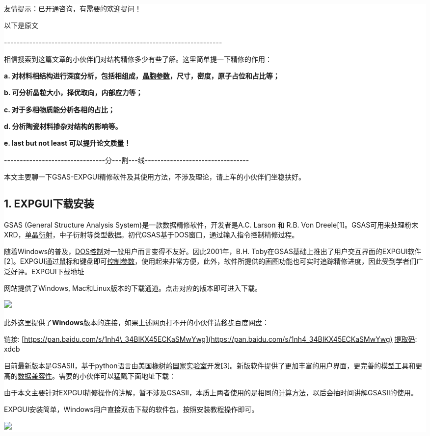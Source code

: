 友情提示：已开通咨询，有需要的欢迎提问！

以下是原文

\---------------------------------------------------------------------

相信搜索到这篇文章的小伙伴们对结构精修多少有些了解。这里简单提一下精修的作用：

**a. 对材料相结构进行深度分析，包括相组成，[晶胞参数](https://zhida.zhihu.com/search?content_id=170429403&content_type=Article&match_order=1&q=%E6%99%B6%E8%83%9E%E5%8F%82%E6%95%B0&zhida_source=entity)，尺寸，密度，原子占位和占比等；**

**b. 可分析晶粒大小，择优取向，内部应力等；**

**c. 对于多相物质能分析各相的占比；**

**d. 分析陶瓷材料掺杂对结构的影响等。** 

**e. last but not least 可以提升论文质量！**

\--------------------------------分---割---线---------------------------------

本文主要聊一下GSAS-EXPGUI精修软件及其使用方法，不涉及理论，请上车的小伙伴们坐稳扶好。

**1\. EXPGUI下载安装**
------------------

GSAS (General Structure Analysis System)是一款数据精修软件，开发者是A.C. Larson 和 R.B. Von Dreele\[1\]。GSAS可用来处理粉末XRD，[单晶衍射](https://zhida.zhihu.com/search?content_id=170429403&content_type=Article&match_order=1&q=%E5%8D%95%E6%99%B6%E8%A1%8D%E5%B0%84&zhida_source=entity)，中子衍射等类型数据。初代GSAS基于DOS窗口，通过输入指令控制精修过程。

随着Windows的普及，[DOS控制](https://zhida.zhihu.com/search?content_id=170429403&content_type=Article&match_order=1&q=DOS%E6%8E%A7%E5%88%B6&zhida_source=entity)对一般用户而言变得不友好。因此2001年，B.H. Toby在GSAS基础上推出了用户交互界面的EXPGUI软件\[2\]。EXPGUI通过鼠标和键盘即可[控制参数](https://zhida.zhihu.com/search?content_id=170429403&content_type=Article&match_order=1&q=%E6%8E%A7%E5%88%B6%E5%8F%82%E6%95%B0&zhida_source=entity)，使用起来非常方便，此外，软件所提供的画图功能也可实时追踪精修进度，因此受到学者们广泛好评。EXPGUI下载地址

网站提供了Windows, Mac和Linux版本的下载通道。点击对应的版本即可进入下载。

![](https://pic2.zhimg.com/v2-dc1793bce0cde405f471cbf49cb868b7_b.jpg)

此外这里提供了**Windows**版本的连接，如果上述网页打不开的小伙伴[请移步](https://zhida.zhihu.com/search?content_id=170429403&content_type=Article&match_order=1&q=%E8%AF%B7%E7%A7%BB%E6%AD%A5&zhida_source=entity)百度网盘：

链接: [https://pan.baidu.com/s/1nh4\_34BIKX45ECKaSMwYwg](https://pan.baidu.com/s/1nh4_34BIKX45ECKaSMwYwg) [提取码](https://zhida.zhihu.com/search?content_id=170429403&content_type=Article&match_order=1&q=%E6%8F%90%E5%8F%96%E7%A0%81&zhida_source=entity): xdcb

目前最新版本是GSASII，基于python语言由美国[橡树岭国家实验室](https://zhida.zhihu.com/search?content_id=170429403&content_type=Article&match_order=1&q=%E6%A9%A1%E6%A0%91%E5%B2%AD%E5%9B%BD%E5%AE%B6%E5%AE%9E%E9%AA%8C%E5%AE%A4&zhida_source=entity)开发\[3\]。新版软件提供了更加丰富的用户界面，更完善的模型工具和更高的[数据兼容性](https://zhida.zhihu.com/search?content_id=170429403&content_type=Article&match_order=1&q=%E6%95%B0%E6%8D%AE%E5%85%BC%E5%AE%B9%E6%80%A7&zhida_source=entity)。需要的小伙伴可以猛戳下面地址下载：

由于本文主要针对EXPGUI精修操作的讲解，暂不涉及GSASII，本质上两者使用的是相同的[计算方法](https://zhida.zhihu.com/search?content_id=170429403&content_type=Article&match_order=1&q=%E8%AE%A1%E7%AE%97%E6%96%B9%E6%B3%95&zhida_source=entity)，以后会抽时间讲解GSASII的使用。

EXPGUI安装简单，Windows用户直接双击下载的软件包，按照安装教程操作即可。

![](https://picx.zhimg.com/v2-ac025666a87fa2a199b10896a03b05a9_b.jpg)
